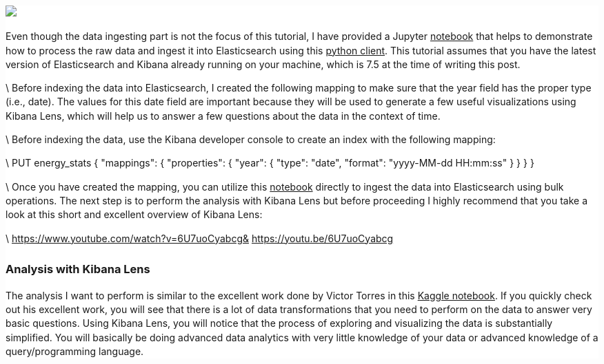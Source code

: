 
![](https://miro.medium.com/max/1429/1*lduP1fny1Zn1TrbiBjED4w.png)


Even though the data ingesting part is not the focus of this tutorial, I have provided a Jupyter [notebook](https://github.com/omarsar/energy_stats/blob/master/energy_usage.ipynb) that helps to demonstrate how to process the raw data and ingest it into Elasticsearch using this [python client](https://elasticsearch-dsl.readthedocs.io/en/latest/). This tutorial assumes that you have the latest version of Elasticsearch and Kibana already running on your machine, which is 7.5 at the time of writing this post.

\\
Before indexing the data into Elasticsearch, I created the following mapping to make sure that the year field has the proper type (i.e., date). The values for this date field are important because they will be used to generate a few useful visualizations using Kibana Lens, which will help us to answer a few questions about the data in the context of time.

\\
Before indexing the data, use the Kibana developer console to create an index with the following mapping:

\\
PUT energy_stats
{
  "mappings": {
    "properties": {
      "year": {
        "type": "date",
        "format": "yyyy-MM-dd HH:mm:ss"
      }
    }
  }
}

\\
Once you have created the mapping, you can utilize this [notebook](https://github.com/omarsar/energy_stats/blob/master/energy_usage.ipynb) directly to ingest the data into Elasticsearch using bulk operations.
The next step is to perform the analysis with Kibana Lens but before proceeding I highly recommend that you take a look at this short and excellent overview of Kibana Lens:


\\
https://www.youtube.com/watch?v=6U7uoCyabcg&
https://youtu.be/6U7uoCyabcg


### **Analysis with Kibana Lens**

The analysis I want to perform is similar to the excellent work done by Victor Torres in this [Kaggle notebook](https://www.kaggle.com/vtorreslopez/wind-solar-and-nuclear-energy-production). If you quickly check out his excellent work, you will see that there is a lot of data transformations that you need to perform on the data to answer very basic questions. Using Kibana Lens, you will notice that the process of exploring and visualizing the data is substantially simplified. You will basically be doing advanced data analytics with very little knowledge of your data or advanced knowledge of a query/programming language.
